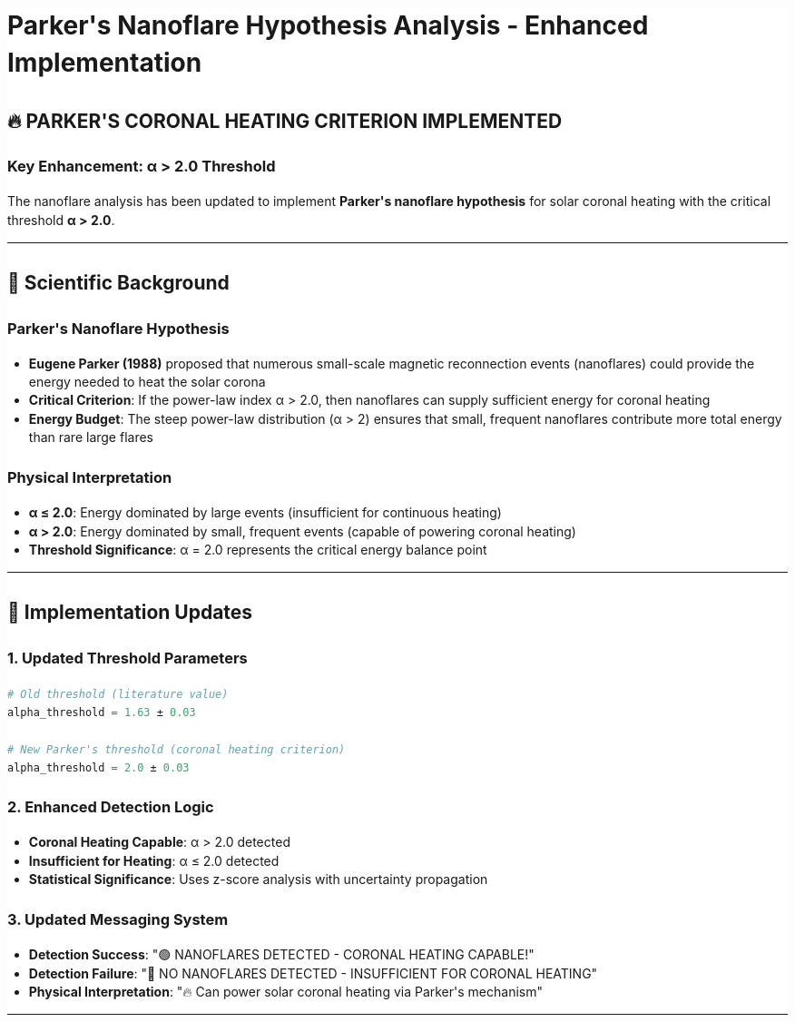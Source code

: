 # Parker's Nanoflare Hypothesis Analysis - Enhanced Implementation

## 🔥 **PARKER'S CORONAL HEATING CRITERION IMPLEMENTED**

### **Key Enhancement: α > 2.0 Threshold**

The nanoflare analysis has been updated to implement **Parker's nanoflare hypothesis** for solar coronal heating with the critical threshold **α > 2.0**.

---

## 🧪 **Scientific Background**

### **Parker's Nanoflare Hypothesis**
- **Eugene Parker (1988)** proposed that numerous small-scale magnetic reconnection events (nanoflares) could provide the energy needed to heat the solar corona
- **Critical Criterion**: If the power-law index α > 2.0, then nanoflares can supply sufficient energy for coronal heating
- **Energy Budget**: The steep power-law distribution (α > 2) ensures that small, frequent nanoflares contribute more total energy than rare large flares

### **Physical Interpretation**
- **α ≤ 2.0**: Energy dominated by large events (insufficient for continuous heating)
- **α > 2.0**: Energy dominated by small, frequent events (capable of powering coronal heating)
- **Threshold Significance**: α = 2.0 represents the critical energy balance point

---

## 🔧 **Implementation Updates**

### **1. Updated Threshold Parameters**
```python
# Old threshold (literature value)
alpha_threshold = 1.63 ± 0.03

# New Parker's threshold (coronal heating criterion)
alpha_threshold = 2.0 ± 0.03
```

### **2. Enhanced Detection Logic**
- **Coronal Heating Capable**: α > 2.0 detected
- **Insufficient for Heating**: α ≤ 2.0 detected
- **Statistical Significance**: Uses z-score analysis with uncertainty propagation

### **3. Updated Messaging System**
- **Detection Success**: "🟢 NANOFLARES DETECTED - CORONAL HEATING CAPABLE!"
- **Detection Failure**: "🔴 NO NANOFLARES DETECTED - INSUFFICIENT FOR CORONAL HEATING"
- **Physical Interpretation**: "🔥 Can power solar coronal heating via Parker's mechanism"

---